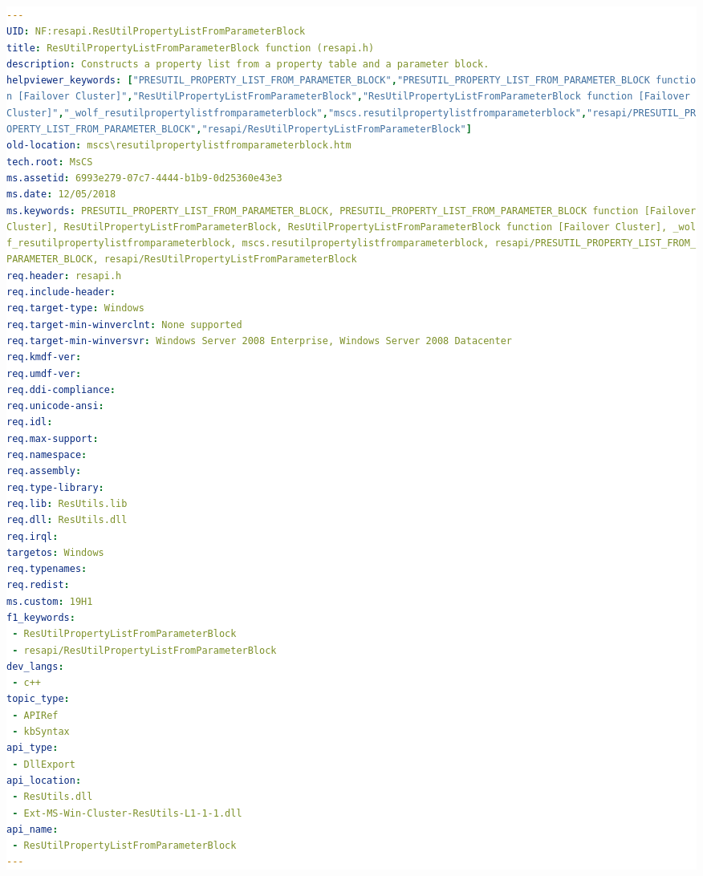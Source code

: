 ```yaml
---
UID: NF:resapi.ResUtilPropertyListFromParameterBlock
title: ResUtilPropertyListFromParameterBlock function (resapi.h)
description: Constructs a property list from a property table and a parameter block.
helpviewer_keywords: ["PRESUTIL_PROPERTY_LIST_FROM_PARAMETER_BLOCK","PRESUTIL_PROPERTY_LIST_FROM_PARAMETER_BLOCK function [Failover Cluster]","ResUtilPropertyListFromParameterBlock","ResUtilPropertyListFromParameterBlock function [Failover Cluster]","_wolf_resutilpropertylistfromparameterblock","mscs.resutilpropertylistfromparameterblock","resapi/PRESUTIL_PROPERTY_LIST_FROM_PARAMETER_BLOCK","resapi/ResUtilPropertyListFromParameterBlock"]
old-location: mscs\resutilpropertylistfromparameterblock.htm
tech.root: MsCS
ms.assetid: 6993e279-07c7-4444-b1b9-0d25360e43e3
ms.date: 12/05/2018
ms.keywords: PRESUTIL_PROPERTY_LIST_FROM_PARAMETER_BLOCK, PRESUTIL_PROPERTY_LIST_FROM_PARAMETER_BLOCK function [Failover Cluster], ResUtilPropertyListFromParameterBlock, ResUtilPropertyListFromParameterBlock function [Failover Cluster], _wolf_resutilpropertylistfromparameterblock, mscs.resutilpropertylistfromparameterblock, resapi/PRESUTIL_PROPERTY_LIST_FROM_PARAMETER_BLOCK, resapi/ResUtilPropertyListFromParameterBlock
req.header: resapi.h
req.include-header: 
req.target-type: Windows
req.target-min-winverclnt: None supported
req.target-min-winversvr: Windows Server 2008 Enterprise, Windows Server 2008 Datacenter
req.kmdf-ver: 
req.umdf-ver: 
req.ddi-compliance: 
req.unicode-ansi: 
req.idl: 
req.max-support: 
req.namespace: 
req.assembly: 
req.type-library: 
req.lib: ResUtils.lib
req.dll: ResUtils.dll
req.irql: 
targetos: Windows
req.typenames: 
req.redist: 
ms.custom: 19H1
f1_keywords:
 - ResUtilPropertyListFromParameterBlock
 - resapi/ResUtilPropertyListFromParameterBlock
dev_langs:
 - c++
topic_type:
 - APIRef
 - kbSyntax
api_type:
 - DllExport
api_location:
 - ResUtils.dll
 - Ext-MS-Win-Cluster-ResUtils-L1-1-1.dll
api_name:
 - ResUtilPropertyListFromParameterBlock
---
```
